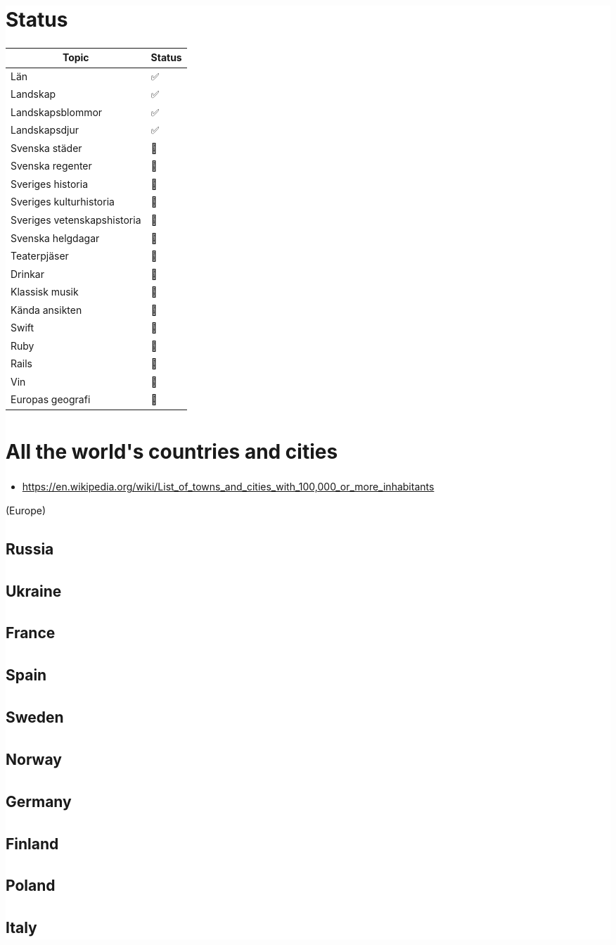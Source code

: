 # Status

Topic | Status
---|---
Län | ✅
Landskap | ✅
Landskapsblommor | ✅
Landskapsdjur | ✅
Svenska städer | 🚀
Svenska regenter | 🚀
Sveriges historia | 🚀
Sveriges kulturhistoria | 🚀
Sveriges vetenskapshistoria | 🚀
Svenska helgdagar | 🚀
Teaterpjäser | 🚀
Drinkar | 🚀
Klassisk musik | 🚀
Kända ansikten | 🚀
Swift | 🚀
Ruby | 🚀
Rails | 🚀
Vin | 🚀
Europas geografi | 💭

# All the world's countries and cities
- https://en.wikipedia.org/wiki/List_of_towns_and_cities_with_100,000_or_more_inhabitants

(Europe)

## Russia

## Ukraine	
## France
## Spain
## Sweden
## Norway
## Germany
## Finland	
## Poland
## Italy
